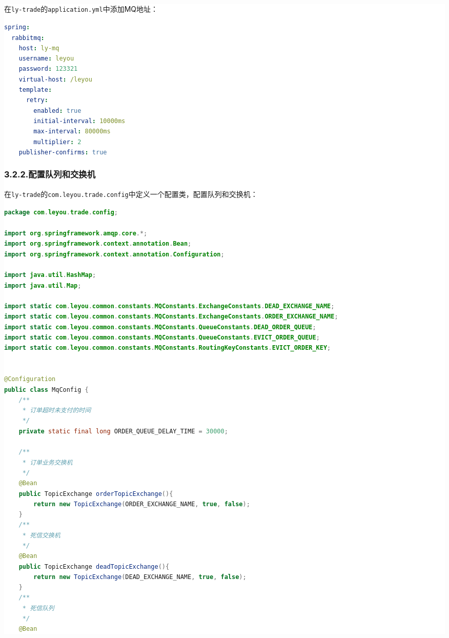 在`ly-trade`的`application.yml`中添加MQ地址：

```yaml
spring:
  rabbitmq:
    host: ly-mq
    username: leyou
    password: 123321
    virtual-host: /leyou
    template:
      retry:
        enabled: true
        initial-interval: 10000ms
        max-interval: 80000ms
        multiplier: 2
    publisher-confirms: true
```



### 3.2.2.配置队列和交换机

在`ly-trade`的`com.leyou.trade.config`中定义一个配置类，配置队列和交换机：

```java
package com.leyou.trade.config;

import org.springframework.amqp.core.*;
import org.springframework.context.annotation.Bean;
import org.springframework.context.annotation.Configuration;

import java.util.HashMap;
import java.util.Map;

import static com.leyou.common.constants.MQConstants.ExchangeConstants.DEAD_EXCHANGE_NAME;
import static com.leyou.common.constants.MQConstants.ExchangeConstants.ORDER_EXCHANGE_NAME;
import static com.leyou.common.constants.MQConstants.QueueConstants.DEAD_ORDER_QUEUE;
import static com.leyou.common.constants.MQConstants.QueueConstants.EVICT_ORDER_QUEUE;
import static com.leyou.common.constants.MQConstants.RoutingKeyConstants.EVICT_ORDER_KEY;


@Configuration
public class MqConfig {
    /**
     * 订单超时未支付的时间
     */
    private static final long ORDER_QUEUE_DELAY_TIME = 30000;

    /**
     * 订单业务交换机
     */
    @Bean
    public TopicExchange orderTopicExchange(){
        return new TopicExchange(ORDER_EXCHANGE_NAME, true, false);
    }
    /**
     * 死信交换机
     */
    @Bean
    public TopicExchange deadTopicExchange(){
        return new TopicExchange(DEAD_EXCHANGE_NAME, true, false);
    }
    /**
     * 死信队列
     */
    @Bean
```